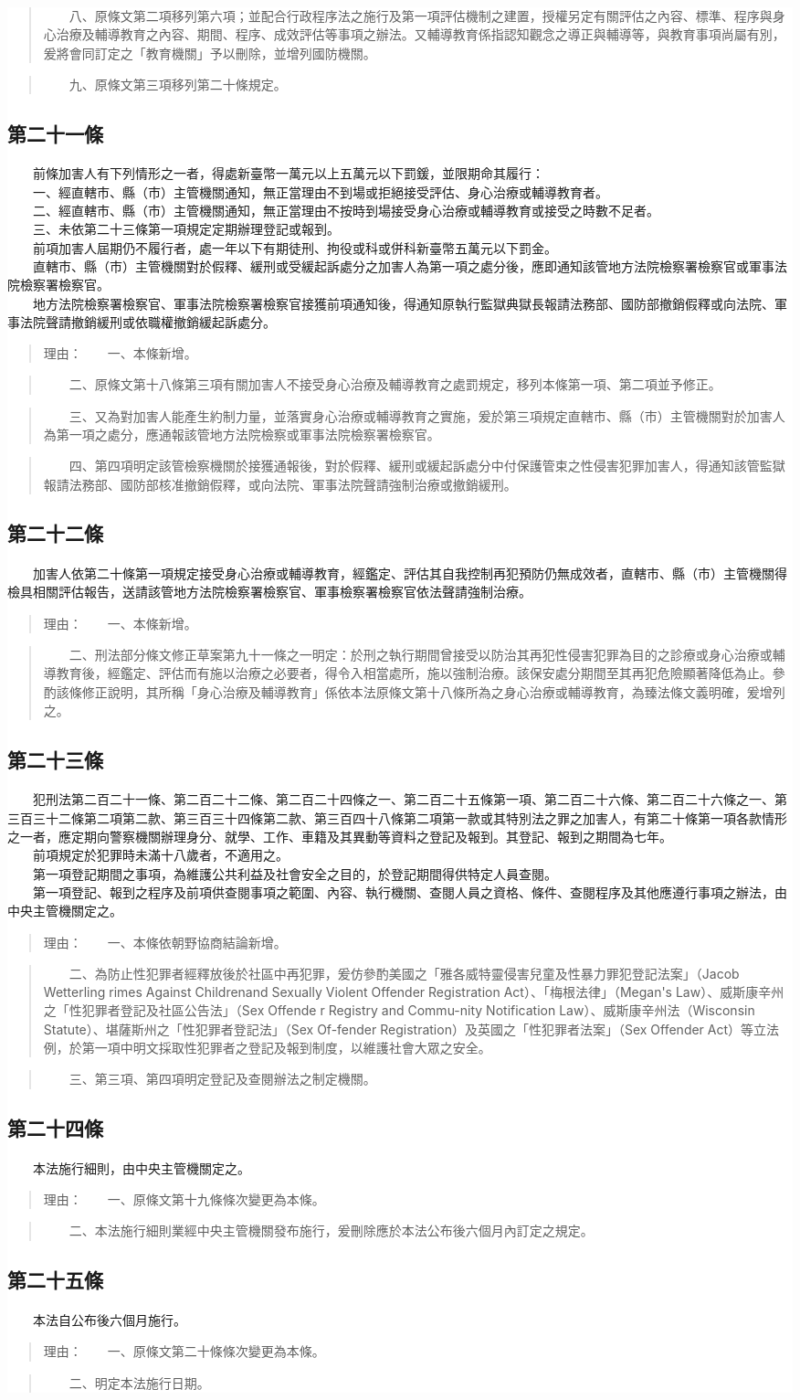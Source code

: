 > 　　八、原條文第二項移列第六項；並配合行政程序法之施行及第一項評估機制之建置，授權另定有關評估之內容、標準、程序與身心治療及輔導教育之內容、期間、程序、成效評估等事項之辦法。又輔導教育係指認知觀念之導正與輔導等，與教育事項尚屬有別，爰將會同訂定之「教育機關」予以刪除，並增列國防機關。

> 　　九、原條文第三項移列第二十條規定。



第二十一條 
-----------
　　前條加害人有下列情形之一者，得處新臺幣一萬元以上五萬元以下罰鍰，並限期命其履行：  
　　一、經直轄市、縣（市）主管機關通知，無正當理由不到場或拒絕接受評估、身心治療或輔導教育者。  
　　二、經直轄市、縣（市）主管機關通知，無正當理由不按時到場接受身心治療或輔導教育或接受之時數不足者。  
　　三、未依第二十三條第一項規定定期辦理登記或報到。  
　　前項加害人屆期仍不履行者，處一年以下有期徒刑、拘役或科或併科新臺幣五萬元以下罰金。  
　　直轄市、縣（市）主管機關對於假釋、緩刑或受緩起訴處分之加害人為第一項之處分後，應即通知該管地方法院檢察署檢察官或軍事法院檢察署檢察官。  
　　地方法院檢察署檢察官、軍事法院檢察署檢察官接獲前項通知後，得通知原執行監獄典獄長報請法務部、國防部撤銷假釋或向法院、軍事法院聲請撤銷緩刑或依職權撤銷緩起訴處分。  
> 理由：　　一、本條新增。

> 　　二、原條文第十八條第三項有關加害人不接受身心治療及輔導教育之處罰規定，移列本條第一項、第二項並予修正。

> 　　三、又為對加害人能產生約制力量，並落實身心治療或輔導教育之實施，爰於第三項規定直轄市、縣（市）主管機關對於加害人為第一項之處分，應通報該管地方法院檢察或軍事法院檢察署檢察官。

> 　　四、第四項明定該管檢察機關於接獲通報後，對於假釋、緩刑或緩起訴處分中付保護管束之性侵害犯罪加害人，得通知該管監獄報請法務部、國防部核准撤銷假釋，或向法院、軍事法院聲請強制治療或撤銷緩刑。



第二十二條 
-----------
　　加害人依第二十條第一項規定接受身心治療或輔導教育，經鑑定、評估其自我控制再犯預防仍無成效者，直轄市、縣（市）主管機關得檢具相關評估報告，送請該管地方法院檢察署檢察官、軍事檢察署檢察官依法聲請強制治療。  
> 理由：　　一、本條新增。

> 　　二、刑法部分條文修正草案第九十一條之一明定：於刑之執行期間曾接受以防治其再犯性侵害犯罪為目的之診療或身心治療或輔導教育後，經鑑定、評估而有施以治療之必要者，得令入相當處所，施以強制治療。該保安處分期間至其再犯危險顯著降低為止。參酌該條修正說明，其所稱「身心治療及輔導教育」係依本法原條文第十八條所為之身心治療或輔導教育，為臻法條文義明確，爰增列之。



第二十三條 
-----------
　　犯刑法第二百二十一條、第二百二十二條、第二百二十四條之一、第二百二十五條第一項、第二百二十六條、第二百二十六條之一、第三百三十二條第二項第二款、第三百三十四條第二款、第三百四十八條第二項第一款或其特別法之罪之加害人，有第二十條第一項各款情形之一者，應定期向警察機關辦理身分、就學、工作、車籍及其異動等資料之登記及報到。其登記、報到之期間為七年。  
　　前項規定於犯罪時未滿十八歲者，不適用之。  
　　第一項登記期間之事項，為維護公共利益及社會安全之目的，於登記期間得供特定人員查閱。  
　　第一項登記、報到之程序及前項供查閱事項之範圍、內容、執行機關、查閱人員之資格、條件、查閱程序及其他應遵行事項之辦法，由中央主管機關定之。  
> 理由：　　一、本條依朝野協商結論新增。

> 　　二、為防止性犯罪者經釋放後於社區中再犯罪，爰仿參酌美國之「雅各威特靈侵害兒童及性暴力罪犯登記法案」（Jacob Wetterling rimes Against Childrenand Sexually Violent Offender Registration Act）、「梅根法律」（Megan's Law）、威斯康辛州之「性犯罪者登記及社區公告法」（Sex Offende r Registry and Commu-nity Notification Law）、威斯康辛州法（Wisconsin Statute）、堪薩斯州之「性犯罪者登記法」（Sex Of-fender Registration）及英國之「性犯罪者法案」（Sex Offender Act）等立法例，於第一項中明文採取性犯罪者之登記及報到制度，以維護社會大眾之安全。

> 　　三、第三項、第四項明定登記及查閱辦法之制定機關。



第二十四條 
-----------
　　本法施行細則，由中央主管機關定之。  
> 理由：　　一、原條文第十九條條次變更為本條。

> 　　二、本法施行細則業經中央主管機關發布施行，爰刪除應於本法公布後六個月內訂定之規定。



第二十五條 
-----------
　　本法自公布後六個月施行。  
> 理由：　　一、原條文第二十條條次變更為本條。

> 　　二、明定本法施行日期。